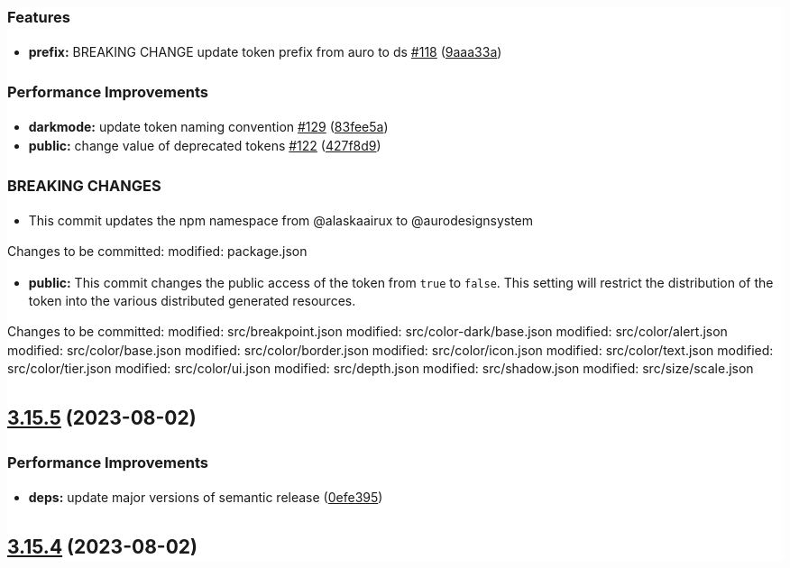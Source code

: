 
### Features

* **prefix:** BREAKING CHANGE update token prefix from auro to ds [#118](https://github.com/AlaskaAirlines/AuroDesignTokens/issues/118) ([9aaa33a](https://github.com/AlaskaAirlines/AuroDesignTokens/commit/9aaa33ae38af80cb7b7cd08ee98fbb72ed3ccdfe))


### Performance Improvements

* **darkmode:** update token naming convention [#129](https://github.com/AlaskaAirlines/AuroDesignTokens/issues/129) ([83fee5a](https://github.com/AlaskaAirlines/AuroDesignTokens/commit/83fee5a4f0974ff76f9342afb0d804518dd0926d))
* **public:** change value of deprecated tokens [#122](https://github.com/AlaskaAirlines/AuroDesignTokens/issues/122) ([427f8d9](https://github.com/AlaskaAirlines/AuroDesignTokens/commit/427f8d934696c7e923d0eee6986bd4b06752bf93))


### BREAKING CHANGES

* This commit updates the npm namespace
from @alaskaairux to @aurodesignsystem

Changes to be committed:
modified:   package.json
* **public:** This commit changes the public access
of the token from `true` to `false`. This setting will restrict
the distribution of the token into the various distributed
generated resources.

Changes to be committed:
modified:   src/breakpoint.json
modified:   src/color-dark/base.json
modified:   src/color/alert.json
modified:   src/color/base.json
modified:   src/color/border.json
modified:   src/color/icon.json
modified:   src/color/text.json
modified:   src/color/tier.json
modified:   src/color/ui.json
modified:   src/depth.json
modified:   src/shadow.json
modified:   src/size/scale.json

## [3.15.5](https://github.com/AlaskaAirlines/AuroDesignTokens/compare/v3.15.4...v3.15.5) (2023-08-02)


### Performance Improvements

* **deps:** update major versions of semantic release ([0efe395](https://github.com/AlaskaAirlines/AuroDesignTokens/commit/0efe39535c1b2cb306b084ec72a25c5336a83d61))

## [3.15.4](https://github.com/AlaskaAirlines/AuroDesignTokens/compare/v3.15.3...v3.15.4) (2023-08-02)
